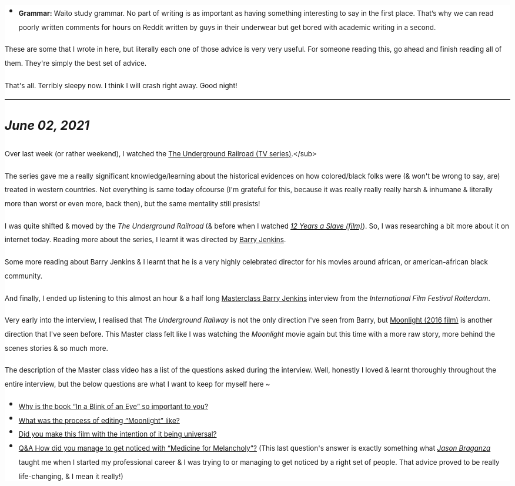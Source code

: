 - <sub>**Grammar:** Waito study grammar. No part of writing is as important as having something interesting to say in the first place. That’s why we can read poorly written comments for hours on Reddit written by guys in their underwear but get bored with academic writing in a second.</sub>
    
<sub>These are some that I wrote in here, but literally each one of those advice is very very useful. For someone reading this, go ahead and finish reading all of them. They're simply the best set of advice.</sub>
    
<sub>That's all. Terribly sleepy now. I think I will crash right away. Good night!</sub>
    
---

## *June 02, 2021*

<sub>Over last week (or rather weekend), I watched the [The Underground Railroad (TV series)](https://en.wikipedia.org/wiki/The_Underground_Railroad_(TV_series)).</sub>

<sub>The series gave me a really significant knowledge/learning about the historical evidences on how colored/black folks were (& won't be wrong to say, are) treated in western countries. Not everything is same today ofcourse (I'm grateful for this, because it was really really really harsh & inhumane & literally more than worst or even more, back then), but the same mentality still presists!</sub>

<sub>I was quite shifted & moved by the *The Underground Railroad* (& before when I watched *[12 Years a Slave (film)](https://en.wikipedia.org/wiki/12_Years_a_Slave_(film))*). So, I was researching a bit more about it on internet today. Reading more about the series, I learnt it was directed by [Barry Jenkins](https://en.wikipedia.org/wiki/Barry_Jenkins).</sub>

<sub>Some more reading about Barry Jenkins & I learnt that he is a very highly celebrated director for his movies around african, or american-african black community.</sub>

<sub>And finally, I ended up listening to this almost an hour & a half long [Masterclass Barry Jenkins](https://www.youtube.com/watch?v=1CMHMZq0spI) interview from the *International Film Festival Rotterdam*.</sub>

<sub>Very early into the interview, I realised that *The Underground Railway* is not the only direction I've seen from Barry, but [Moonlight (2016 film)](https://en.wikipedia.org/wiki/Moonlight_(2016_film)) is another direction that I've seen before. This Master class felt like I was watching the *Moonlight* movie again but this time with a more raw story, more behind the scenes stories & so much more.</sub>

<sub>The description of the Master class video has a list of the questions asked during the interview. Well, honestly I loved & learnt thoroughly throughout the entire interview, but the below questions are what I want to keep for myself here ~</sub>

- <sub>[Why is the book “In a Blink of an Eye” so important to you?](https://www.youtube.com/watch?v=1CMHMZq0spI&t=1583s)</sub>
- <sub>[What was the process of editing “Moonlight” like?](https://www.youtube.com/watch?v=1CMHMZq0spI&t=1796s)</sub>
- <sub>[Did you make this film with the intention of it being universal?](https://www.youtube.com/watch?v=1CMHMZq0spI&t=2438s)</sub>
- <sub>[ Q&A How did you manage to get noticed with “Medicine for Melancholy”?](https://www.youtube.com/watch?v=1CMHMZq0spI&t=4188s) (This last question's answer is exactly something what *[Jason Braganza](https://janusworx.com)* taught me when I started my professional career & I was trying to or managing to get noticed by a right set of people. That advice proved to be really life-changing, & I mean it really!)</sub> 
